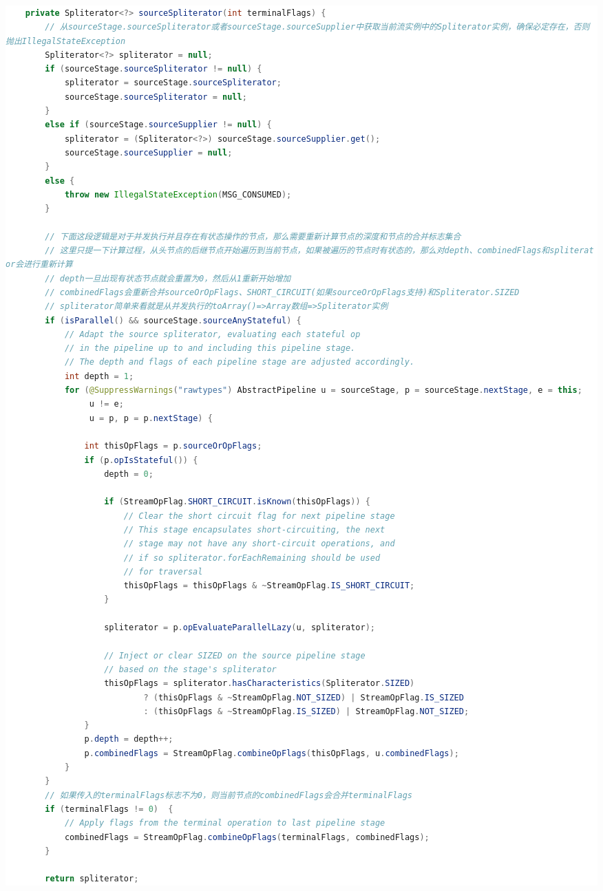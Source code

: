 ```java
    private Spliterator<?> sourceSpliterator(int terminalFlags) {
        // 从sourceStage.sourceSpliterator或者sourceStage.sourceSupplier中获取当前流实例中的Spliterator实例，确保必定存在，否则抛出IllegalStateException
        Spliterator<?> spliterator = null;
        if (sourceStage.sourceSpliterator != null) {
            spliterator = sourceStage.sourceSpliterator;
            sourceStage.sourceSpliterator = null;
        }
        else if (sourceStage.sourceSupplier != null) {
            spliterator = (Spliterator<?>) sourceStage.sourceSupplier.get();
            sourceStage.sourceSupplier = null;
        }
        else {
            throw new IllegalStateException(MSG_CONSUMED);
        }
        
        // 下面这段逻辑是对于并发执行并且存在有状态操作的节点，那么需要重新计算节点的深度和节点的合并标志集合
        // 这里只提一下计算过程，从头节点的后继节点开始遍历到当前节点，如果被遍历的节点时有状态的，那么对depth、combinedFlags和spliterator会进行重新计算
        // depth一旦出现有状态节点就会重置为0，然后从1重新开始增加
        // combinedFlags会重新合并sourceOrOpFlags、SHORT_CIRCUIT(如果sourceOrOpFlags支持)和Spliterator.SIZED
        // spliterator简单来看就是从并发执行的toArray()=>Array数组=>Spliterator实例
        if (isParallel() && sourceStage.sourceAnyStateful) {
            // Adapt the source spliterator, evaluating each stateful op
            // in the pipeline up to and including this pipeline stage.
            // The depth and flags of each pipeline stage are adjusted accordingly.
            int depth = 1;
            for (@SuppressWarnings("rawtypes") AbstractPipeline u = sourceStage, p = sourceStage.nextStage, e = this;
                 u != e;
                 u = p, p = p.nextStage) {

                int thisOpFlags = p.sourceOrOpFlags;
                if (p.opIsStateful()) {
                    depth = 0;

                    if (StreamOpFlag.SHORT_CIRCUIT.isKnown(thisOpFlags)) {
                        // Clear the short circuit flag for next pipeline stage
                        // This stage encapsulates short-circuiting, the next
                        // stage may not have any short-circuit operations, and
                        // if so spliterator.forEachRemaining should be used
                        // for traversal
                        thisOpFlags = thisOpFlags & ~StreamOpFlag.IS_SHORT_CIRCUIT;
                    }

                    spliterator = p.opEvaluateParallelLazy(u, spliterator);

                    // Inject or clear SIZED on the source pipeline stage
                    // based on the stage's spliterator
                    thisOpFlags = spliterator.hasCharacteristics(Spliterator.SIZED)
                            ? (thisOpFlags & ~StreamOpFlag.NOT_SIZED) | StreamOpFlag.IS_SIZED
                            : (thisOpFlags & ~StreamOpFlag.IS_SIZED) | StreamOpFlag.NOT_SIZED;
                }
                p.depth = depth++;
                p.combinedFlags = StreamOpFlag.combineOpFlags(thisOpFlags, u.combinedFlags);
            }
        }
        // 如果传入的terminalFlags标志不为0，则当前节点的combinedFlags会合并terminalFlags
        if (terminalFlags != 0)  {
            // Apply flags from the terminal operation to last pipeline stage
            combinedFlags = StreamOpFlag.combineOpFlags(terminalFlags, combinedFlags);
        }

        return spliterator;
```